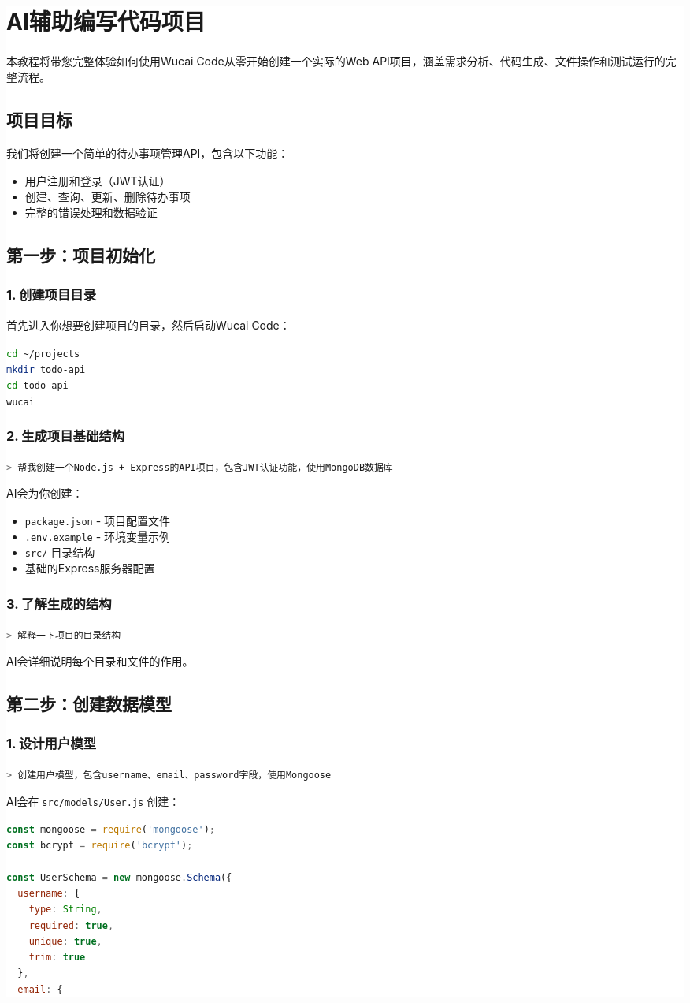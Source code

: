 # AI辅助编写代码项目

本教程将带您完整体验如何使用Wucai Code从零开始创建一个实际的Web API项目，涵盖需求分析、代码生成、文件操作和测试运行的完整流程。

## 项目目标

我们将创建一个简单的待办事项管理API，包含以下功能：
- 用户注册和登录（JWT认证）
- 创建、查询、更新、删除待办事项
- 完整的错误处理和数据验证

## 第一步：项目初始化

### 1. 创建项目目录

首先进入你想要创建项目的目录，然后启动Wucai Code：

```bash
cd ~/projects
mkdir todo-api
cd todo-api
wucai
```

### 2. 生成项目基础结构

```bash
> 帮我创建一个Node.js + Express的API项目，包含JWT认证功能，使用MongoDB数据库
```

AI会为你创建：
- `package.json` - 项目配置文件
- `.env.example` - 环境变量示例
- `src/` 目录结构
- 基础的Express服务器配置

### 3. 了解生成的结构

```bash
> 解释一下项目的目录结构
```

AI会详细说明每个目录和文件的作用。

## 第二步：创建数据模型

### 1. 设计用户模型

```bash
> 创建用户模型，包含username、email、password字段，使用Mongoose
```

AI会在 `src/models/User.js` 创建：
```javascript
const mongoose = require('mongoose');
const bcrypt = require('bcrypt');

const UserSchema = new mongoose.Schema({
  username: {
    type: String,
    required: true,
    unique: true,
    trim: true
  },
  email: {
```